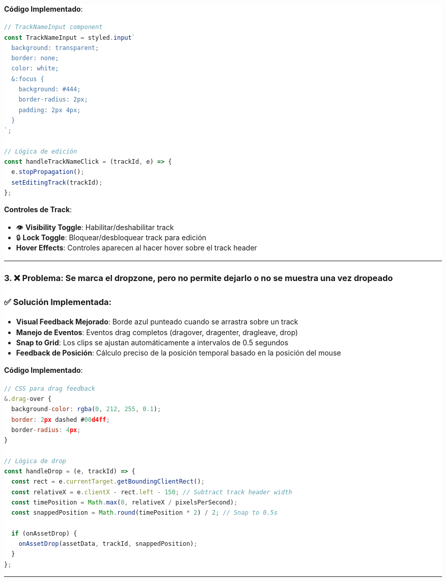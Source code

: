 **Código Implementado**:
```javascript
// TrackNameInput component
const TrackNameInput = styled.input`
  background: transparent;
  border: none;
  color: white;
  &:focus {
    background: #444;
    border-radius: 2px;
    padding: 2px 4px;
  }
`;

// Lógica de edición
const handleTrackNameClick = (trackId, e) => {
  e.stopPropagation();
  setEditingTrack(trackId);
};
```

**Controles de Track**:
- 👁 **Visibility Toggle**: Habilitar/deshabilitar track
- 🔒 **Lock Toggle**: Bloquear/desbloquear track para edición
- **Hover Effects**: Controles aparecen al hacer hover sobre el track header

---

### 3. ❌ **Problema**: Se marca el dropzone, pero no permite dejarlo o no se muestra una vez dropeado
### ✅ **Solución Implementada**:

- **Visual Feedback Mejorado**: Borde azul punteado cuando se arrastra sobre un track
- **Manejo de Eventos**: Eventos drag completos (dragover, dragenter, dragleave, drop)
- **Snap to Grid**: Los clips se ajustan automáticamente a intervalos de 0.5 segundos
- **Feedback de Posición**: Cálculo preciso de la posición temporal basado en la posición del mouse

**Código Implementado**:
```javascript
// CSS para drag feedback
&.drag-over {
  background-color: rgba(0, 212, 255, 0.1);
  border: 2px dashed #00d4ff;
  border-radius: 4px;
}

// Lógica de drop
const handleDrop = (e, trackId) => {
  const rect = e.currentTarget.getBoundingClientRect();
  const relativeX = e.clientX - rect.left - 150; // Subtract track header width
  const timePosition = Math.max(0, relativeX / pixelsPerSecond);
  const snappedPosition = Math.round(timePosition * 2) / 2; // Snap to 0.5s
  
  if (onAssetDrop) {
    onAssetDrop(assetData, trackId, snappedPosition);
  }
};
```

---